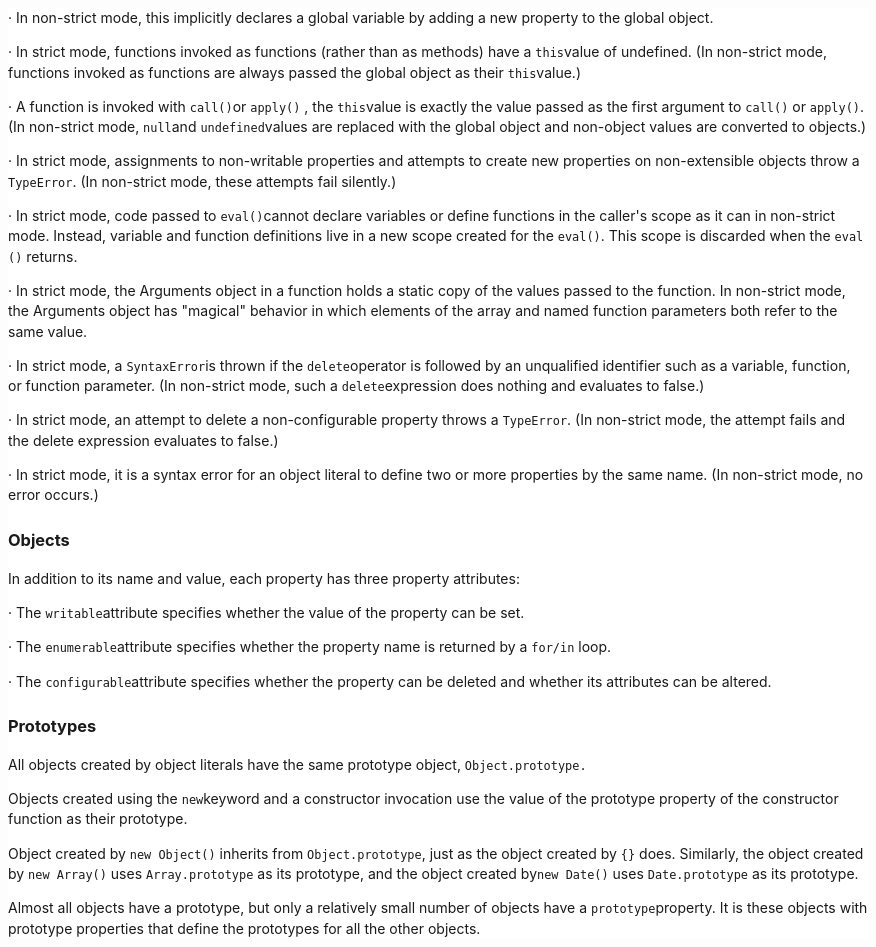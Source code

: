 · In non-strict mode, this implicitly declares a global variable by adding a new property to the global object.

· In strict mode, functions invoked as functions (rather than as methods) have a `this`value of undefined. (In non-strict mode, functions invoked as functions are always passed the global object as their `this`value.)

· A function is invoked with `call()`or `apply()` , the `this`value is exactly the value passed as the first argument to `call()` or `apply()`. (In non-strict mode, `null`and `undefined`values are replaced with the global object and non-object values are converted to objects.)

· In strict mode, assignments to non-writable properties and attempts to create new properties on non-extensible objects throw a `TypeError`. (In non-strict mode, these attempts fail silently.)

· In strict mode, code passed to `eval()`cannot declare variables or define functions in the caller's scope as it can in non-strict mode. Instead, variable and function definitions live in a new scope created for the `eval()`. This scope is discarded when the `eval()` returns.

· In strict mode, the Arguments object in a function holds a static copy of the values passed to the function. In non-strict mode, the Arguments object has "magical" behavior in which elements of the array and named function parameters both refer to the same value.

· In strict mode, a `SyntaxError`is thrown if the `delete`operator is followed by an unqualified identifier such as a variable, function, or function parameter. (In non-strict mode, such a `delete`expression does nothing and evaluates to false.)

· In strict mode, an attempt to delete a non-configurable property throws a `TypeError`. (In non-strict mode, the attempt fails and the delete expression evaluates to false.)

· In strict mode, it is a syntax error for an object literal to define two or more properties by the same name. (In non-strict mode, no error occurs.)

### Objects

In addition to its name and value, each property has three property attributes:

· The `writable`attribute specifies whether the value of the property can be set.

· The `enumerable`attribute specifies whether the property name is returned by a `for/in` loop.

· The `configurable`attribute specifies whether the property can be deleted and whether its attributes can be altered.

### Prototypes

All objects created by object literals have the same prototype object, `Object.prototype.`

Objects created using the `new`keyword and a constructor invocation use the value of the prototype property of the constructor function as their prototype.

Object created by `new Object()` inherits from `Object.prototype`, just as the object created by `{}` does. Similarly, the object created by `new Array()` uses `Array.prototype` as its prototype, and the object created by`new Date()` uses `Date.prototype` as its prototype.

Almost all objects have a prototype, but only a relatively small number of objects have a `prototype`property. It is these objects with prototype properties that define the prototypes for all the other objects.
